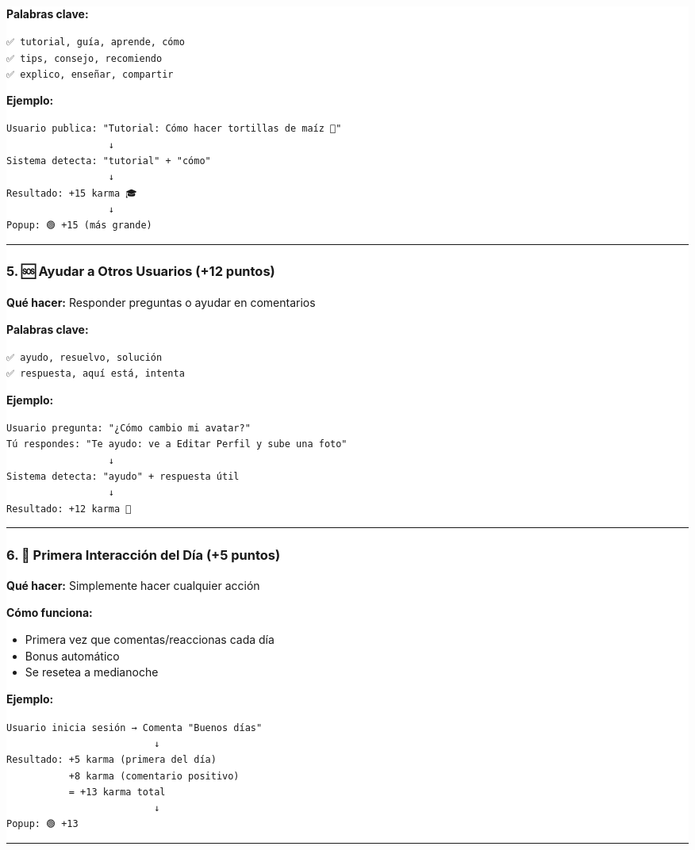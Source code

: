 **Palabras clave:**
```
✅ tutorial, guía, aprende, cómo
✅ tips, consejo, recomiendo
✅ explico, enseñar, compartir
```

**Ejemplo:**
```
Usuario publica: "Tutorial: Cómo hacer tortillas de maíz 🌮"
                  ↓
Sistema detecta: "tutorial" + "cómo"
                  ↓
Resultado: +15 karma 🎓
                  ↓
Popup: 🟢 +15 (más grande)
```

---

### 5. 🆘 Ayudar a Otros Usuarios (+12 puntos)

**Qué hacer:**
Responder preguntas o ayudar en comentarios

**Palabras clave:**
```
✅ ayudo, resuelvo, solución
✅ respuesta, aquí está, intenta
```

**Ejemplo:**
```
Usuario pregunta: "¿Cómo cambio mi avatar?"
Tú respondes: "Te ayudo: ve a Editar Perfil y sube una foto"
                  ↓
Sistema detecta: "ayudo" + respuesta útil
                  ↓
Resultado: +12 karma 🤝
```

---

### 6. 👋 Primera Interacción del Día (+5 puntos)

**Qué hacer:**
Simplemente hacer cualquier acción

**Cómo funciona:**
- Primera vez que comentas/reaccionas cada día
- Bonus automático
- Se resetea a medianoche

**Ejemplo:**
```
Usuario inicia sesión → Comenta "Buenos días"
                          ↓
Resultado: +5 karma (primera del día)
           +8 karma (comentario positivo)
           = +13 karma total
                          ↓
Popup: 🟢 +13
```

---
